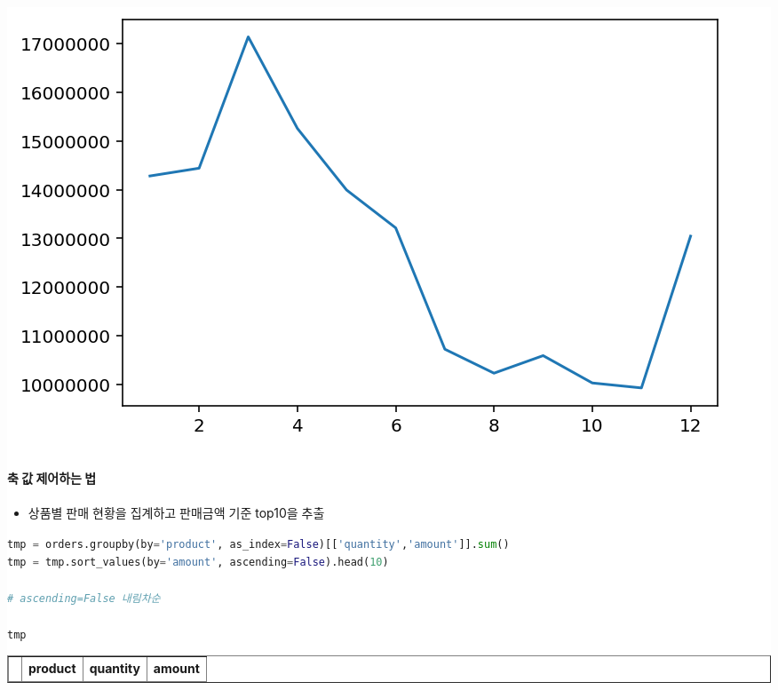 ![png](output_44_0.png)
    


#### 축 값 제어하는 법
- 상품별 판매 현황을 집계하고 판매금액 기준 top10을 추출


```python
tmp = orders.groupby(by='product', as_index=False)[['quantity','amount']].sum()
tmp = tmp.sort_values(by='amount', ascending=False).head(10)

# ascending=False 내림차순

tmp
```




<div>
<style scoped>
    .dataframe tbody tr th:only-of-type {
        vertical-align: middle;
    }

    .dataframe tbody tr th {
        vertical-align: top;
    }

    .dataframe thead th {
        text-align: right;
    }
</style>
<table border="1" class="dataframe">
  <thead>
    <tr style="text-align: right;">
      <th></th>
      <th>product</th>
      <th>quantity</th>
      <th>amount</th>
    </tr>
  </thead>